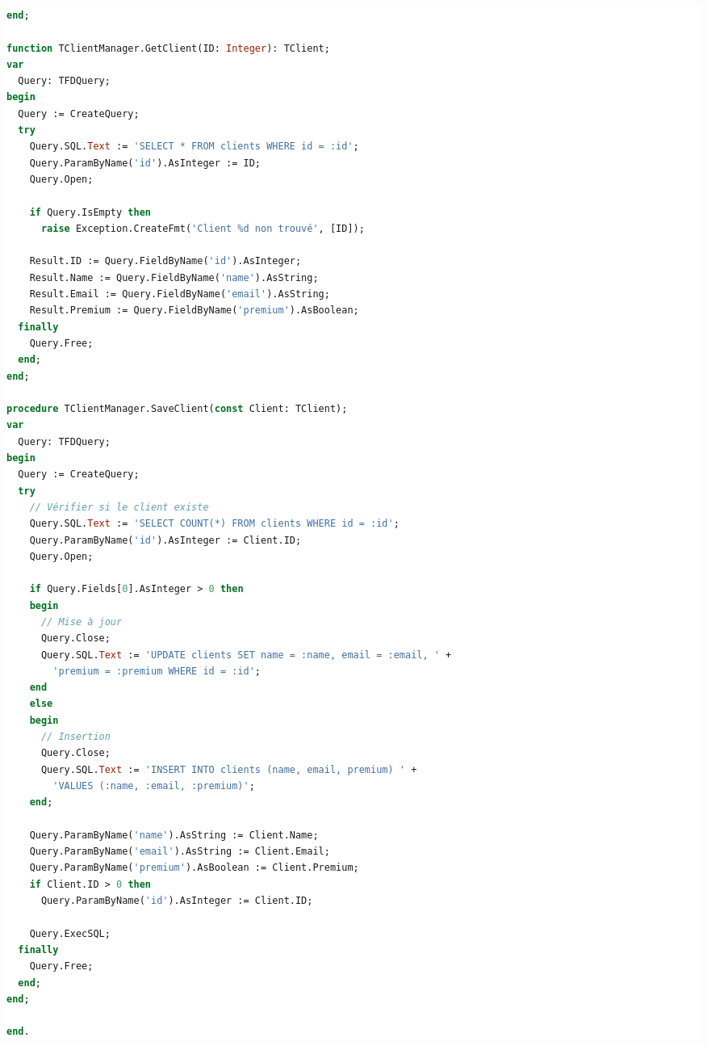 ```pascal
end;

function TClientManager.GetClient(ID: Integer): TClient;
var
  Query: TFDQuery;
begin
  Query := CreateQuery;
  try
    Query.SQL.Text := 'SELECT * FROM clients WHERE id = :id';
    Query.ParamByName('id').AsInteger := ID;
    Query.Open;

    if Query.IsEmpty then
      raise Exception.CreateFmt('Client %d non trouvé', [ID]);

    Result.ID := Query.FieldByName('id').AsInteger;
    Result.Name := Query.FieldByName('name').AsString;
    Result.Email := Query.FieldByName('email').AsString;
    Result.Premium := Query.FieldByName('premium').AsBoolean;
  finally
    Query.Free;
  end;
end;

procedure TClientManager.SaveClient(const Client: TClient);
var
  Query: TFDQuery;
begin
  Query := CreateQuery;
  try
    // Vérifier si le client existe
    Query.SQL.Text := 'SELECT COUNT(*) FROM clients WHERE id = :id';
    Query.ParamByName('id').AsInteger := Client.ID;
    Query.Open;

    if Query.Fields[0].AsInteger > 0 then
    begin
      // Mise à jour
      Query.Close;
      Query.SQL.Text := 'UPDATE clients SET name = :name, email = :email, ' +
        'premium = :premium WHERE id = :id';
    end
    else
    begin
      // Insertion
      Query.Close;
      Query.SQL.Text := 'INSERT INTO clients (name, email, premium) ' +
        'VALUES (:name, :email, :premium)';
    end;

    Query.ParamByName('name').AsString := Client.Name;
    Query.ParamByName('email').AsString := Client.Email;
    Query.ParamByName('premium').AsBoolean := Client.Premium;
    if Client.ID > 0 then
      Query.ParamByName('id').AsInteger := Client.ID;

    Query.ExecSQL;
  finally
    Query.Free;
  end;
end;

end.
```